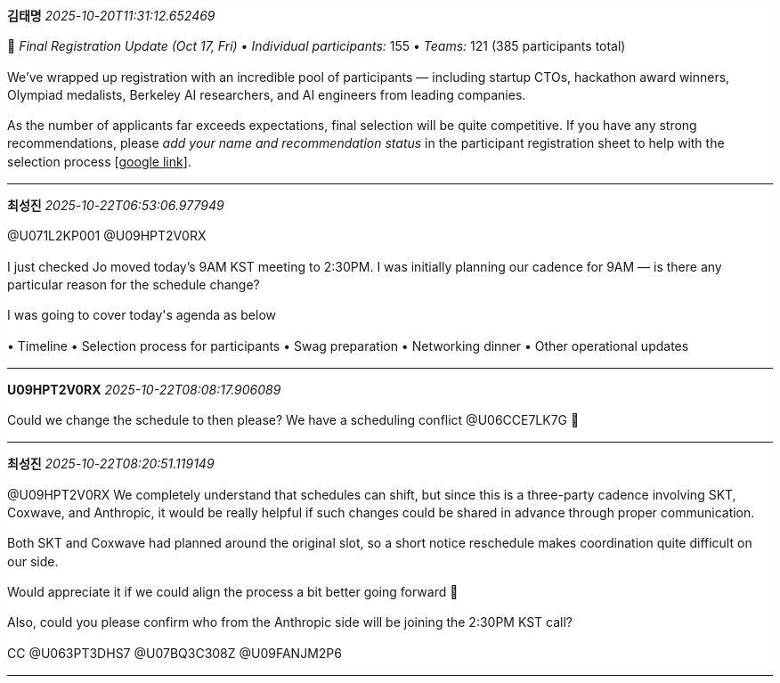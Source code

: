 
**김태명** _2025-10-20T11:31:12.652469_

:tada: *Final Registration Update (Oct 17, Fri)*
 • *Individual participants:* 155
 • *Teams:* 121 (385 participants total)
 
We’ve wrapped up registration with an incredible pool of participants — including startup CTOs, hackathon award winners, Olympiad medalists, Berkeley AI researchers, and AI engineers from leading companies.

As the number of applicants far exceeds expectations, final selection will be quite competitive.
If you have any strong recommendations, please *add your name and recommendation status* in the participant registration sheet to help with the selection process [[google link](https://docs.google.com/spreadsheets/d/1Zo5j3K38p958Ppw-zXADYIRuiG7zzslIQiNBzZVtBNw/edit?gid=0#gid=0)].

---

**최성진** _2025-10-22T06:53:06.977949_

@U071L2KP001 @U09HPT2V0RX 

I just checked Jo moved today’s 9AM KST meeting to 2:30PM.
I was initially planning our cadence for 9AM — is there any particular reason for the schedule change?

I was going to cover today's agenda as below

• Timeline 
• Selection process for participants
• Swag preparation
• Networking dinner 
• Other operational updates 

---

**U09HPT2V0RX** _2025-10-22T08:08:17.906089_

Could we change the schedule to then please? We have a scheduling conflict @U06CCE7LK7G  :pray:

---

**최성진** _2025-10-22T08:20:51.119149_

@U09HPT2V0RX
We completely understand that schedules can shift, but since this is a three-party cadence involving SKT, Coxwave, and Anthropic, it would be really helpful if such changes could be shared in advance through proper communication.

Both SKT and Coxwave had planned around the original slot, so a short notice reschedule makes coordination quite difficult on our side.

Would appreciate it if we could align the process a bit better going forward :slightly_smiling_face:

Also, could you please confirm who from the Anthropic side will be joining the 2:30PM KST call?

CC @U063PT3DHS7 @U07BQ3C308Z @U09FANJM2P6

---
